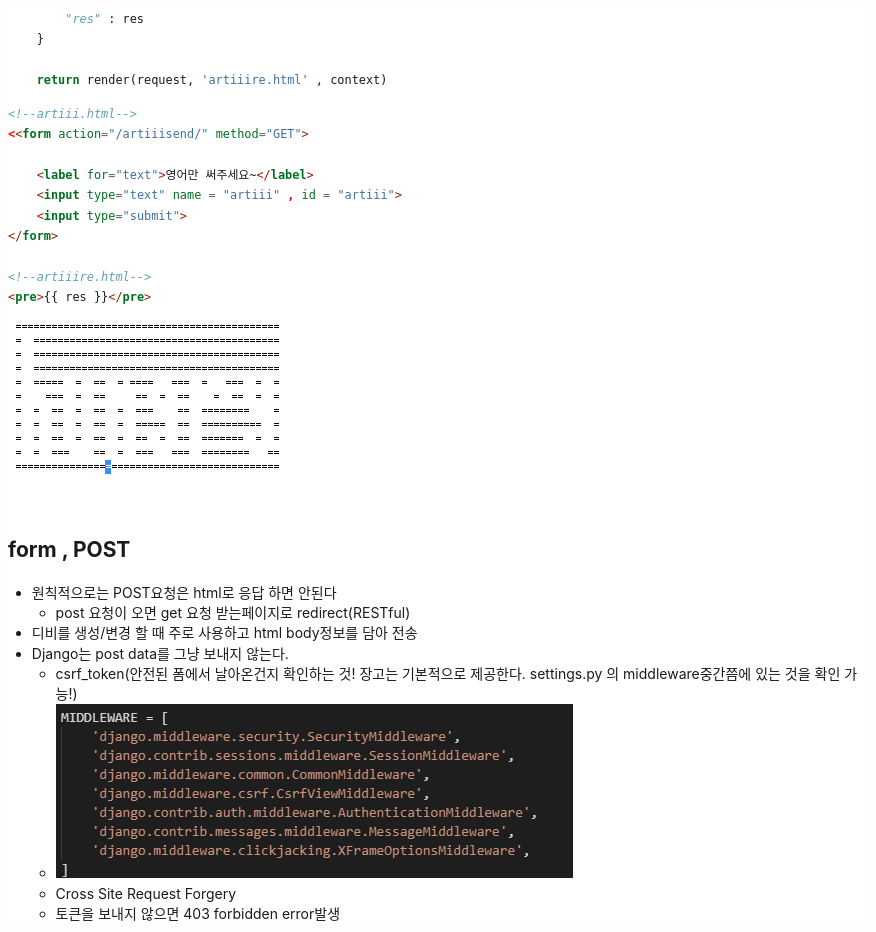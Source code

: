 ```python
        "res" : res
    }
    
    return render(request, 'artiiire.html' , context)
```

```html
<!--artiii.html-->
<<form action="/artiiisend/" method="GET">
    
    <label for="text">영어만 써주세요~</label>
    <input type="text" name = "artiii" , id = "artiii">
    <input type="submit">
</form>

<!--artiiire.html-->
<pre>{{ res }}</pre>
```

![image-20191112112239760](%ED%94%84%EB%A0%88%EC%9E%84%EC%9B%8C%ED%81%AC(%EC%9E%A5%EA%B3%A02).assets/image-20191112112239760.png)





## form , POST

- 원칙적으로는 POST요청은 html로 응답 하면 안된다
  - post 요청이 오면 get 요청 받는페이지로 redirect(RESTful)
- 디비를 생성/변경 할 때 주로 사용하고 html body정보를 담아 전송
- Django는 post data를 그냥 보내지 않는다.
  - csrf_token(안전된 폼에서 날아온건지 확인하는 것! 장고는 기본적으로 제공한다. settings.py 의 middleware중간쯤에 있는 것을 확인 가능!)
  - ![image-20191112131039306](%ED%94%84%EB%A0%88%EC%9E%84%EC%9B%8C%ED%81%AC(%EC%9E%A5%EA%B3%A02).assets/image-20191112131039306.png)
  - Cross Site Request Forgery
  - 토큰을 보내지 않으면 403 forbidden error발생
